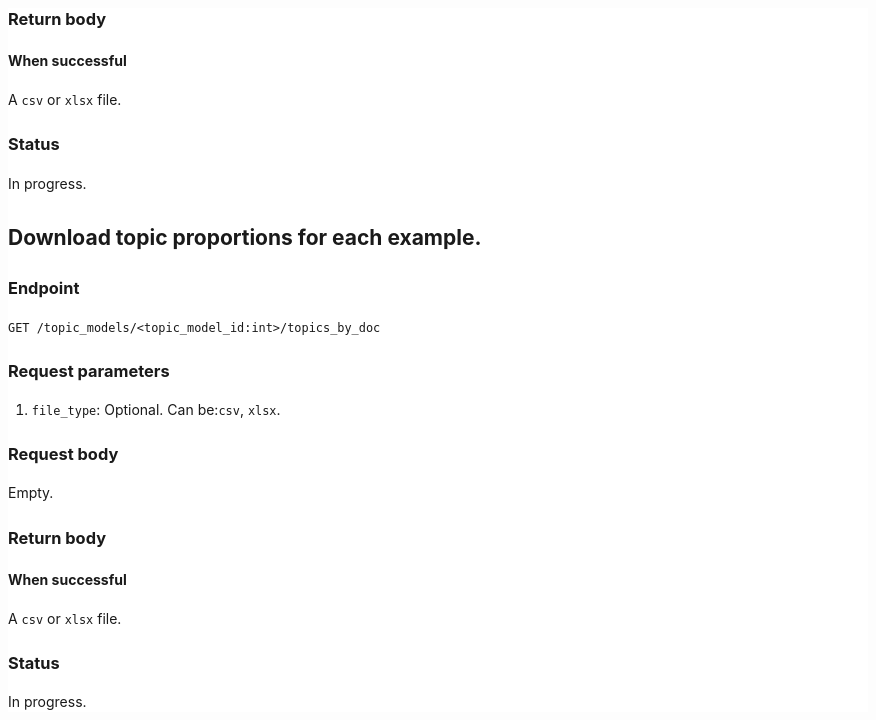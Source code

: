 ### Return body 
#### When successful
A `csv` or `xlsx` file.


### Status
In progress.

## Download topic proportions for each example.
### Endpoint
`GET /topic_models/<topic_model_id:int>/topics_by_doc`

### Request parameters
1. `file_type`: Optional. Can be:`csv`, `xlsx`.

### Request body
Empty.

### Return body 
#### When successful
A `csv` or `xlsx` file.

### Status
In progress.
